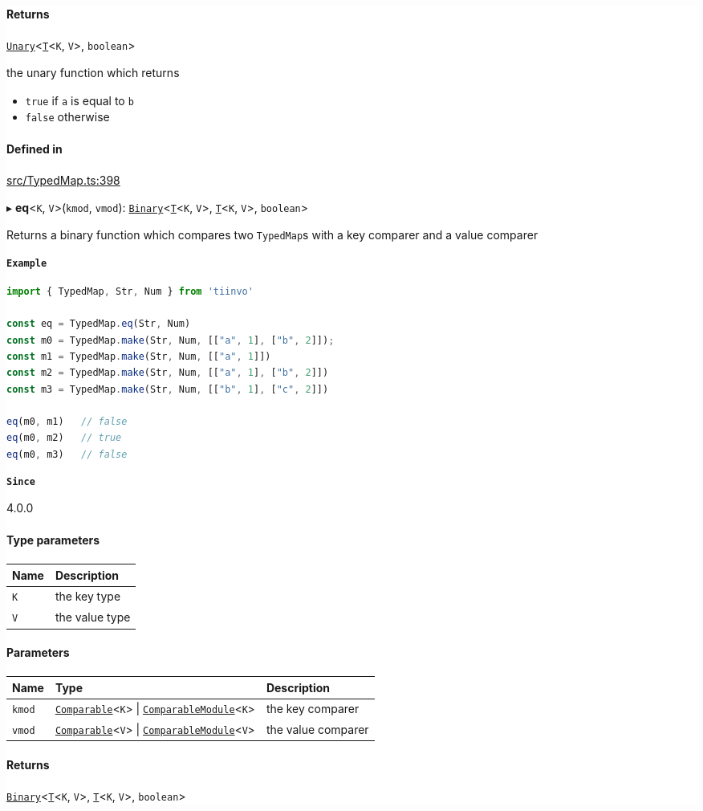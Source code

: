 #### Returns

[`Unary`](Fn.md#unary)<[`T`](TypedMap.md#t)<`K`, `V`\>, `boolean`\>

the unary function which returns
 - `true` if `a` is equal to `b`
 - `false` otherwise

#### Defined in

[src/TypedMap.ts:398](https://github.com/OctoD/tiinvo/blob/4c3ba7b/src/TypedMap.ts#L398)

▸ **eq**<`K`, `V`\>(`kmod`, `vmod`): [`Binary`](Fn.md#binary)<[`T`](TypedMap.md#t)<`K`, `V`\>, [`T`](TypedMap.md#t)<`K`, `V`\>, `boolean`\>

Returns a binary function which compares two `TypedMap`s with a key comparer and a value comparer

**`Example`**

```ts
import { TypedMap, Str, Num } from 'tiinvo'

const eq = TypedMap.eq(Str, Num)
const m0 = TypedMap.make(Str, Num, [["a", 1], ["b", 2]]);
const m1 = TypedMap.make(Str, Num, [["a", 1]])
const m2 = TypedMap.make(Str, Num, [["a", 1], ["b", 2]])
const m3 = TypedMap.make(Str, Num, [["b", 1], ["c", 2]])

eq(m0, m1)   // false
eq(m0, m2)   // true
eq(m0, m3)   // false
```

**`Since`**

4.0.0

#### Type parameters

| Name | Description |
| :------ | :------ |
| `K` | the key type |
| `V` | the value type |

#### Parameters

| Name | Type | Description |
| :------ | :------ | :------ |
| `kmod` | [`Comparable`](Functors.md#comparable)<`K`\> \| [`ComparableModule`](Functors.md#comparablemodule)<`K`\> | the key comparer |
| `vmod` | [`Comparable`](Functors.md#comparable)<`V`\> \| [`ComparableModule`](Functors.md#comparablemodule)<`V`\> | the value comparer |

#### Returns

[`Binary`](Fn.md#binary)<[`T`](TypedMap.md#t)<`K`, `V`\>, [`T`](TypedMap.md#t)<`K`, `V`\>, `boolean`\>
